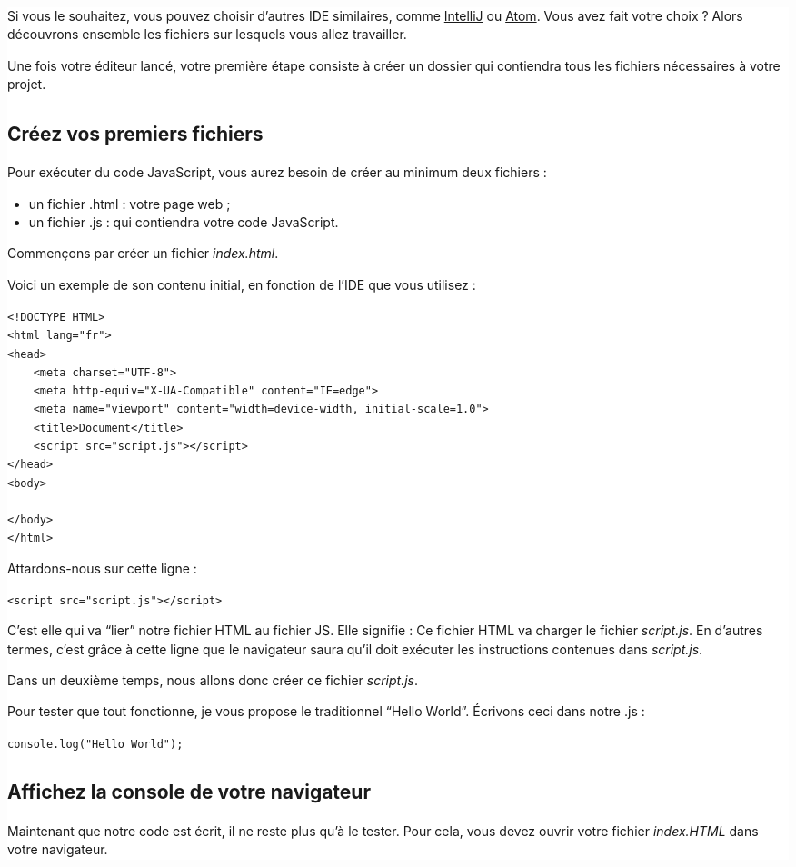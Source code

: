 Si vous le souhaitez, vous pouvez choisir d’autres IDE similaires, comme [IntelliJ](https://www.jetbrains.com/fr-fr/idea/) ou [Atom](https://atom.io/). Vous avez fait votre choix ? Alors découvrons ensemble les fichiers sur lesquels vous allez travailler.

Une fois votre éditeur lancé, votre première étape consiste à créer un dossier qui contiendra tous les fichiers nécessaires à votre projet.

## Créez vos premiers fichiers

Pour exécuter du code JavaScript, vous aurez besoin de créer au minimum deux fichiers :

- un fichier .html : votre page web ;
- un fichier .js : qui contiendra votre code JavaScript.

Commençons par créer un fichier _index.html_.

Voici un exemple de son contenu initial, en fonction de l’IDE que vous utilisez :

```
<!DOCTYPE HTML>
<html lang="fr">
<head>
    <meta charset="UTF-8">
    <meta http-equiv="X-UA-Compatible" content="IE=edge">
    <meta name="viewport" content="width=device-width, initial-scale=1.0">
    <title>Document</title>
    <script src="script.js"></script>
</head>
<body>

</body>
</html>
```

Attardons-nous sur cette ligne :

```
<script src="script.js"></script>
```

C’est elle qui va “lier” notre fichier HTML au fichier JS. Elle signifie : Ce fichier HTML va charger le fichier _script.js_. En d’autres termes, c’est grâce à cette ligne que le navigateur saura qu’il doit exécuter les instructions contenues dans _script.js_.

Dans un deuxième temps, nous allons donc créer ce fichier _script.js_. 

Pour tester que tout fonctionne, je vous propose le traditionnel “Hello World”. Écrivons ceci dans notre .js :

```
console.log("Hello World");
```

## Affichez la console de votre navigateur

Maintenant que notre code est écrit, il ne reste plus qu’à le tester. Pour cela, vous devez ouvrir votre fichier _index.HTML_ dans votre navigateur.
